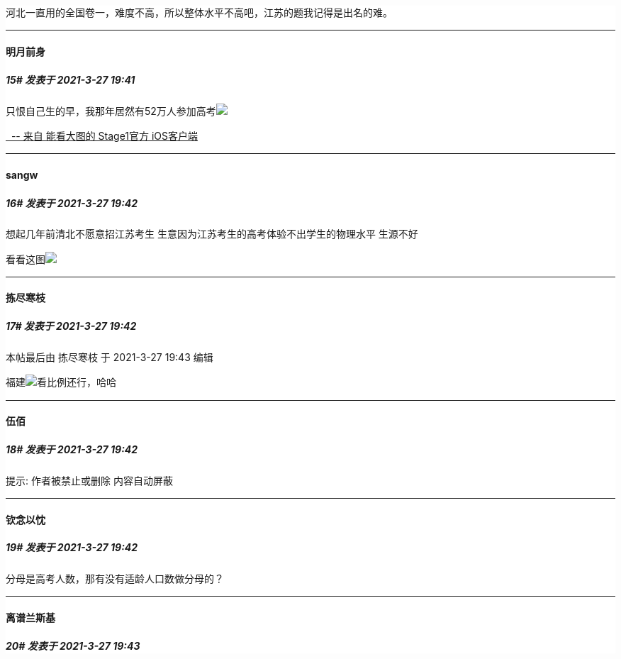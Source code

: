 
河北一直用的全国卷一，难度不高，所以整体水平不高吧，江苏的题我记得是出名的难。


*****

####  明月前身  
##### 15#       发表于 2021-3-27 19:41


只恨自己生的早，我那年居然有52万人参加高考<img src="https://static.saraba1st.com/image/smiley/face2017/148.png" referrerpolicy="no-referrer">

[  -- 来自 能看大图的 Stage1官方 iOS客户端](https://itunes.apple.com/fi/app/saraba1st/id1221237470?mt=8)


*****

####  sangw  
##### 16#       发表于 2021-3-27 19:42


想起几年前清北不愿意招江苏考生
生意因为江苏考生的高考体验不出学生的物理水平
生源不好

看看这图<img src="https://static.saraba1st.com/image/smiley/face2017/071.png" referrerpolicy="no-referrer">


*****

####  拣尽寒枝  
##### 17#       发表于 2021-3-27 19:42


 本帖最后由 拣尽寒枝 于 2021-3-27 19:43 编辑 

福建<img src="https://static.saraba1st.com/image/smiley/face2017/067.png" referrerpolicy="no-referrer">看比例还行，哈哈


*****

####  伍佰  
##### 18#       发表于 2021-3-27 19:42

提示: 作者被禁止或删除 内容自动屏蔽


*****

####  钦念以忱  
##### 19#       发表于 2021-3-27 19:42


分母是高考人数，那有没有适龄人口数做分母的？


*****

####  离谱兰斯基  
##### 20#       发表于 2021-3-27 19:43

